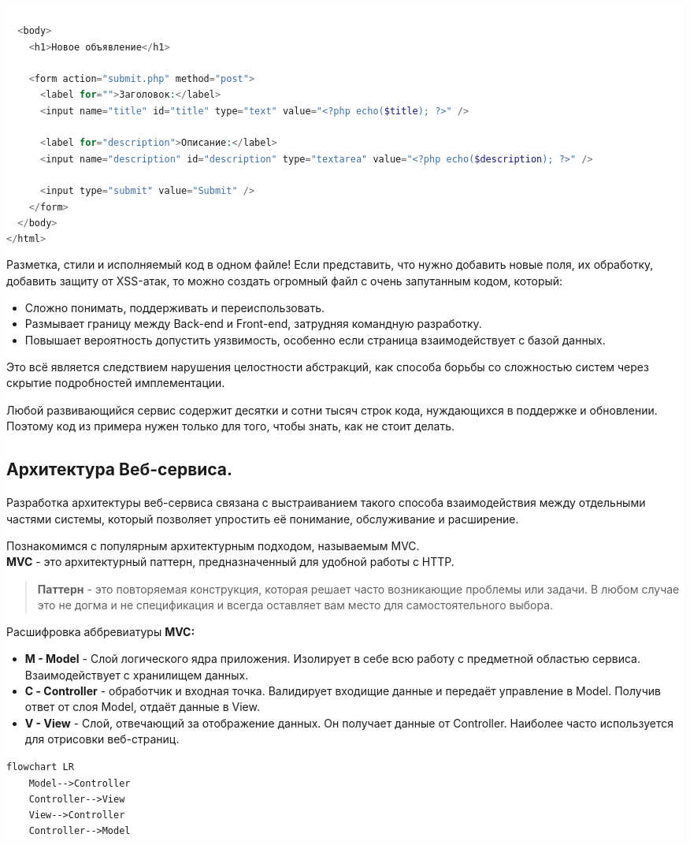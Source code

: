 ```php

  <body>
    <h1>Новое объявление</h1>

    <form action="submit.php" method="post">
      <label for="">Заголовок:</label>
      <input name="title" id="title" type="text" value="<?php echo($title); ?>" />

      <label for="description">Описание:</label>
      <input name="description" id="description" type="textarea" value="<?php echo($description); ?>" />

      <input type="submit" value="Submit" />
    </form>
  </body>
</html>
```

Разметка, стили и исполняемый код в одном файле! Если представить, что нужно добавить новые поля, их обработку, добавить защиту от XSS-атак, то можно создать огромный файл с очень запутанным кодом, который:
- Сложно понимать, поддерживать и переиспользовать.
- Размывает границу между Back-end и Front-end, затрудняя командную разработку.
- Повышает вероятность допустить уязвимость, особенно если страница взаимодействует с базой данных.

Это всё является следствием нарушения целостности абстракций, как способа борьбы со сложностью систем через скрытие подробностей имплементации.

Любой развивающийся сервис содержит десятки и сотни тысяч строк кода, нуждающихся в поддержке и обновлении. Поэтому код из примера нужен только для того, чтобы знать, как не стоит делать.

## Архитектура Веб-сервиса.

Разработка архитектуры веб-сервиса связана с выстраиванием такого способа взаимодействия между отдельными частями системы, который позволяет упростить её понимание, обслуживание и расширение.

Познакомимся с популярным архитектурным подходом, называемым MVC.   
**MVC** - это архитектурный паттерн, предназначенный для удобной работы c HTTP.


> **Паттерн** - это повторяемая конструкция, которая решает часто возникающие проблемы или задачи.
> В любом случае это не догма и не спецификация и всегда оставляет вам место для самостоятельного выбора.

Расшифровка аббревиатуры **MVC:**
- **M - Model** - Слой логического ядра приложения. Изолирует в себе всю работу с предметной областью сервиса. Взаимодействует с хранилищем данных.
- **С - Controller**  - обработчик и входная точка. Валидирует входищие данные и передаёт управление в Model. Получив ответ от слоя Model, отдаёт данные в View.
- **V - View** - Слой, отвечающий за отображение данных. Он получает данные от Controller. Наиболее часто используется для отрисовки веб-страниц.

```mermaid
flowchart LR
    Model-->Controller
    Controller-->View
    View-->Controller
    Controller-->Model
```
